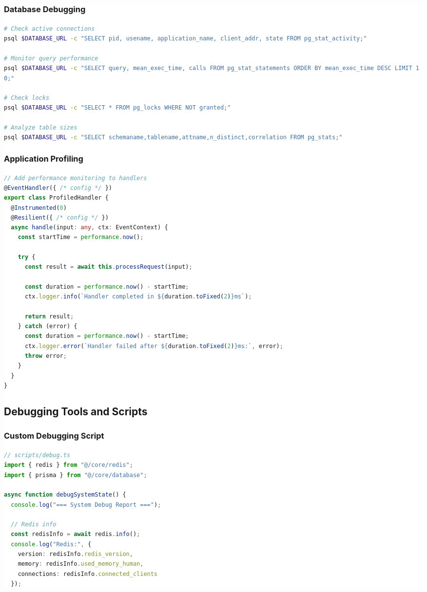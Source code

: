 ### Database Debugging

```bash
# Check active connections
psql $DATABASE_URL -c "SELECT pid, usename, application_name, client_addr, state FROM pg_stat_activity;"

# Monitor query performance
psql $DATABASE_URL -c "SELECT query, mean_exec_time, calls FROM pg_stat_statements ORDER BY mean_exec_time DESC LIMIT 10;"

# Check locks
psql $DATABASE_URL -c "SELECT * FROM pg_locks WHERE NOT granted;"

# Analyze table sizes
psql $DATABASE_URL -c "SELECT schemaname,tablename,attname,n_distinct,correlation FROM pg_stats;"
```

### Application Profiling

```typescript
// Add performance monitoring to handlers
@EventHandler({ /* config */ })
export class ProfiledHandler {
  @Instrumented(0)
  @Resilient({ /* config */ })
  async handle(input: any, ctx: EventContext) {
    const startTime = performance.now();
    
    try {
      const result = await this.processRequest(input);
      
      const duration = performance.now() - startTime;
      ctx.logger.info(`Handler completed in ${duration.toFixed(2)}ms`);
      
      return result;
    } catch (error) {
      const duration = performance.now() - startTime;
      ctx.logger.error(`Handler failed after ${duration.toFixed(2)}ms:`, error);
      throw error;
    }
  }
}
```

## Debugging Tools and Scripts

### Custom Debugging Script

```typescript
// scripts/debug.ts
import { redis } from "@/core/redis";
import { prisma } from "@/core/database";

async function debugSystemState() {
  console.log("=== System Debug Report ===");
  
  // Redis info
  const redisInfo = await redis.info();
  console.log("Redis:", {
    version: redisInfo.redis_version,
    memory: redisInfo.used_memory_human,
    connections: redisInfo.connected_clients
  });
```